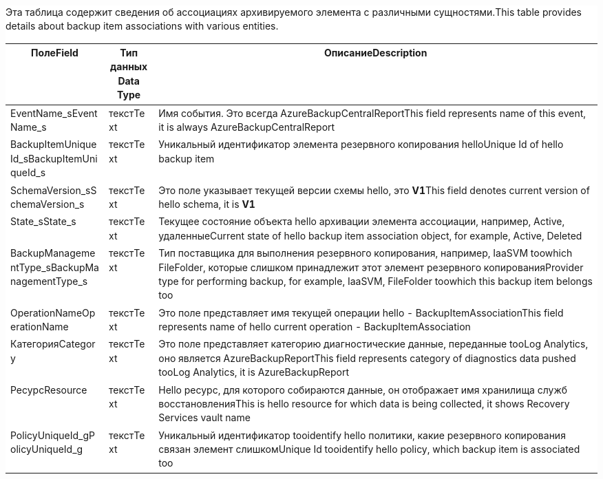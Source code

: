 <span data-ttu-id="7b621-242">Эта таблица содержит сведения об ассоциациях архивируемого элемента с различными сущностями.</span><span class="sxs-lookup"><span data-stu-id="7b621-242">This table provides details about backup item associations with various entities.</span></span>

| <span data-ttu-id="7b621-243">Поле</span><span class="sxs-lookup"><span data-stu-id="7b621-243">Field</span></span> | <span data-ttu-id="7b621-244">Тип данных</span><span class="sxs-lookup"><span data-stu-id="7b621-244">Data Type</span></span> | <span data-ttu-id="7b621-245">Описание</span><span class="sxs-lookup"><span data-stu-id="7b621-245">Description</span></span> |
| --- | --- | --- |
| <span data-ttu-id="7b621-246">EventName_s</span><span class="sxs-lookup"><span data-stu-id="7b621-246">EventName_s</span></span> |<span data-ttu-id="7b621-247">текст</span><span class="sxs-lookup"><span data-stu-id="7b621-247">Text</span></span> |<span data-ttu-id="7b621-248">Имя события. Это всегда AzureBackupCentralReport</span><span class="sxs-lookup"><span data-stu-id="7b621-248">This field represents name of this event, it is always AzureBackupCentralReport</span></span> |  
| <span data-ttu-id="7b621-249">BackupItemUniqueId_s</span><span class="sxs-lookup"><span data-stu-id="7b621-249">BackupItemUniqueId_s</span></span> |<span data-ttu-id="7b621-250">текст</span><span class="sxs-lookup"><span data-stu-id="7b621-250">Text</span></span> |<span data-ttu-id="7b621-251">Уникальный идентификатор элемента резервного копирования hello</span><span class="sxs-lookup"><span data-stu-id="7b621-251">Unique Id of hello backup item</span></span> |
| <span data-ttu-id="7b621-252">SchemaVersion_s</span><span class="sxs-lookup"><span data-stu-id="7b621-252">SchemaVersion_s</span></span> |<span data-ttu-id="7b621-253">текст</span><span class="sxs-lookup"><span data-stu-id="7b621-253">Text</span></span> |<span data-ttu-id="7b621-254">Это поле указывает текущей версии схемы hello, это **V1**</span><span class="sxs-lookup"><span data-stu-id="7b621-254">This field denotes current version of hello schema, it is **V1**</span></span> |
| <span data-ttu-id="7b621-255">State_s</span><span class="sxs-lookup"><span data-stu-id="7b621-255">State_s</span></span> |<span data-ttu-id="7b621-256">текст</span><span class="sxs-lookup"><span data-stu-id="7b621-256">Text</span></span> |<span data-ttu-id="7b621-257">Текущее состояние объекта hello архивации элемента ассоциации, например, Active, удаленные</span><span class="sxs-lookup"><span data-stu-id="7b621-257">Current state of hello backup item association object, for example, Active, Deleted</span></span> |
| <span data-ttu-id="7b621-258">BackupManagementType_s</span><span class="sxs-lookup"><span data-stu-id="7b621-258">BackupManagementType_s</span></span> |<span data-ttu-id="7b621-259">текст</span><span class="sxs-lookup"><span data-stu-id="7b621-259">Text</span></span> |<span data-ttu-id="7b621-260">Тип поставщика для выполнения резервного копирования, например, IaaSVM toowhich FileFolder, которые слишком принадлежит этот элемент резервного копирования</span><span class="sxs-lookup"><span data-stu-id="7b621-260">Provider type for performing backup, for example, IaaSVM, FileFolder toowhich this backup item belongs too</span></span>|
| <span data-ttu-id="7b621-261">OperationName</span><span class="sxs-lookup"><span data-stu-id="7b621-261">OperationName</span></span> |<span data-ttu-id="7b621-262">текст</span><span class="sxs-lookup"><span data-stu-id="7b621-262">Text</span></span> |<span data-ttu-id="7b621-263">Это поле представляет имя текущей операции hello - BackupItemAssociation</span><span class="sxs-lookup"><span data-stu-id="7b621-263">This field represents name of hello current operation - BackupItemAssociation</span></span> |
| <span data-ttu-id="7b621-264">Категория</span><span class="sxs-lookup"><span data-stu-id="7b621-264">Category</span></span> |<span data-ttu-id="7b621-265">текст</span><span class="sxs-lookup"><span data-stu-id="7b621-265">Text</span></span> |<span data-ttu-id="7b621-266">Это поле представляет категорию диагностические данные, переданные tooLog Analytics, оно является AzureBackupReport</span><span class="sxs-lookup"><span data-stu-id="7b621-266">This field represents category of diagnostics data pushed tooLog Analytics, it is AzureBackupReport</span></span> |
| <span data-ttu-id="7b621-267">Ресурс</span><span class="sxs-lookup"><span data-stu-id="7b621-267">Resource</span></span> |<span data-ttu-id="7b621-268">текст</span><span class="sxs-lookup"><span data-stu-id="7b621-268">Text</span></span> |<span data-ttu-id="7b621-269">Hello ресурс, для которого собираются данные, он отображает имя хранилища служб восстановления</span><span class="sxs-lookup"><span data-stu-id="7b621-269">This is hello resource for which data is being collected, it shows Recovery Services vault name</span></span> |
| <span data-ttu-id="7b621-270">PolicyUniqueId_g</span><span class="sxs-lookup"><span data-stu-id="7b621-270">PolicyUniqueId_g</span></span> |<span data-ttu-id="7b621-271">текст</span><span class="sxs-lookup"><span data-stu-id="7b621-271">Text</span></span> |<span data-ttu-id="7b621-272">Уникальный идентификатор tooidentify hello политики, какие резервного копирования связан элемент слишком</span><span class="sxs-lookup"><span data-stu-id="7b621-272">Unique Id tooidentify hello policy, which backup item is associated too</span></span>|